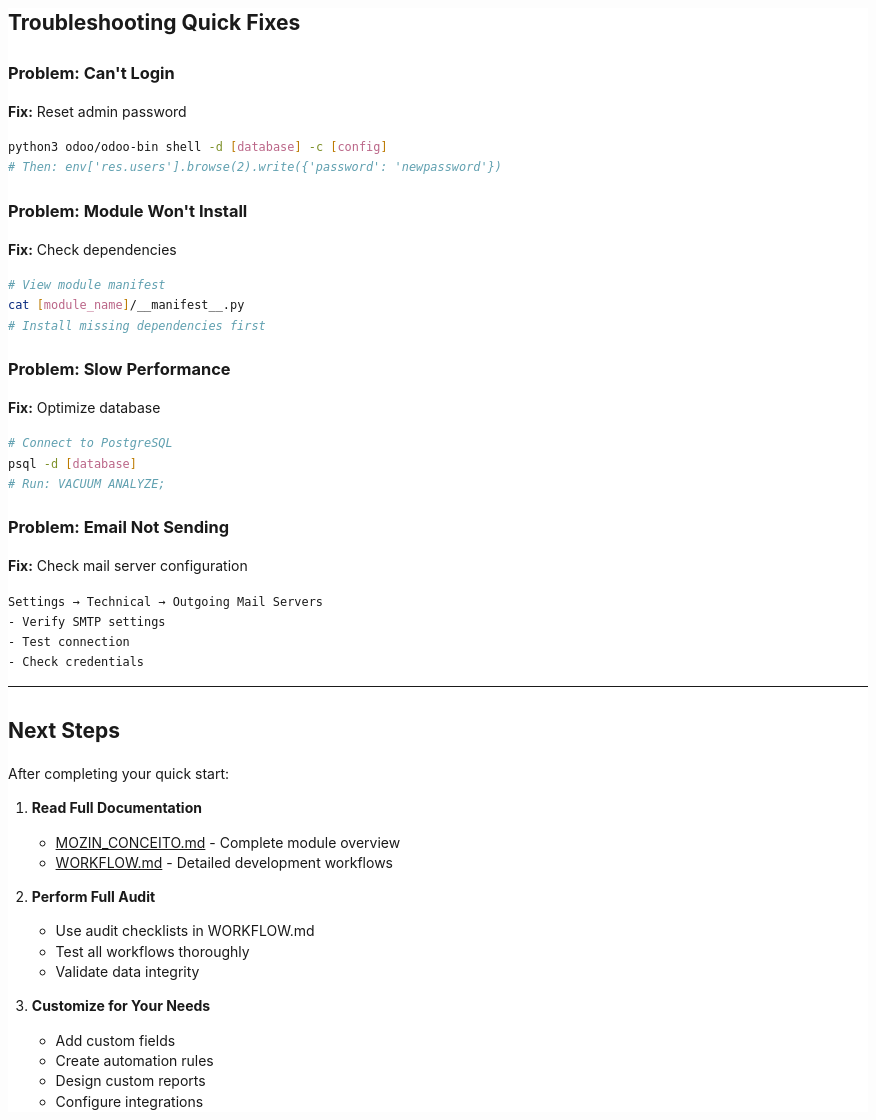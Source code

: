 
## Troubleshooting Quick Fixes

### Problem: Can't Login
**Fix:** Reset admin password
```bash
python3 odoo/odoo-bin shell -d [database] -c [config]
# Then: env['res.users'].browse(2).write({'password': 'newpassword'})
```

### Problem: Module Won't Install
**Fix:** Check dependencies
```bash
# View module manifest
cat [module_name]/__manifest__.py
# Install missing dependencies first
```

### Problem: Slow Performance
**Fix:** Optimize database
```bash
# Connect to PostgreSQL
psql -d [database]
# Run: VACUUM ANALYZE;
```

### Problem: Email Not Sending
**Fix:** Check mail server configuration
```
Settings → Technical → Outgoing Mail Servers
- Verify SMTP settings
- Test connection
- Check credentials
```

---

## Next Steps

After completing your quick start:

1. **Read Full Documentation**
   - [MOZIN_CONCEITO.md](MOZIN_CONCEITO.md) - Complete module overview
   - [WORKFLOW.md](WORKFLOW.md) - Detailed development workflows

2. **Perform Full Audit**
   - Use audit checklists in WORKFLOW.md
   - Test all workflows thoroughly
   - Validate data integrity

3. **Customize for Your Needs**
   - Add custom fields
   - Create automation rules
   - Design custom reports
   - Configure integrations
